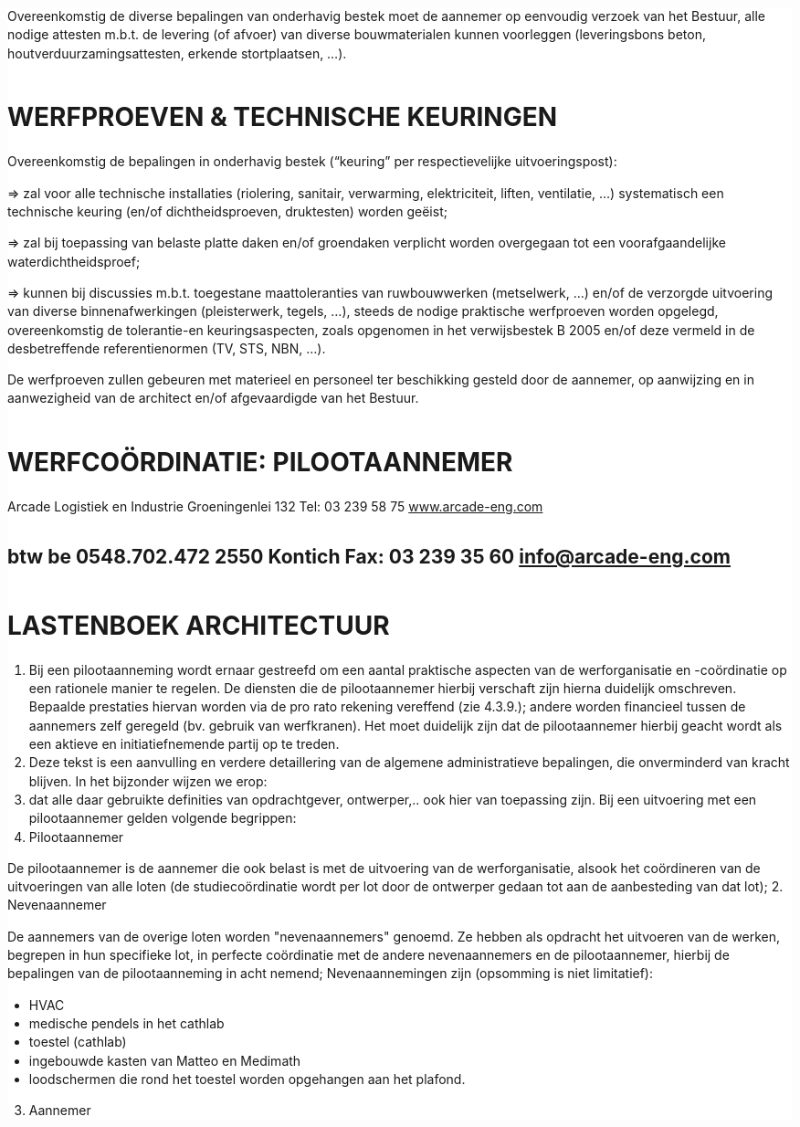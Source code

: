 Overeenkomstig de diverse bepalingen van onderhavig bestek moet de aannemer op eenvoudig verzoek van het Bestuur, alle nodige attesten m.b.t. de levering (of afvoer) van diverse bouwmaterialen kunnen voorleggen (leveringsbons beton, houtverduurzamingsattesten, erkende stortplaatsen, …).

# WERFPROEVEN & TECHNISCHE KEURINGEN

Overeenkomstig de bepalingen in onderhavig bestek (“keuring” per respectievelijke uitvoeringspost):

=> zal voor alle technische installaties (riolering, sanitair, verwarming, elektriciteit, liften, ventilatie, …) systematisch een technische keuring (en/of dichtheidsproeven, druktesten) worden geëist;

=> zal bij toepassing van belaste platte daken en/of groendaken verplicht worden overgegaan tot een voorafgaandelijke waterdichtheidsproef;

=> kunnen bij discussies m.b.t. toegestane maattoleranties van ruwbouwwerken (metselwerk, …) en/of de verzorgde uitvoering van diverse binnenafwerkingen (pleisterwerk, tegels, …), steeds de nodige praktische werfproeven worden opgelegd, overeenkomstig de tolerantie-en keuringsaspecten, zoals opgenomen in het verwijsbestek B 2005 en/of deze vermeld in de desbetreffende referentienormen (TV, STS, NBN, …).

De werfproeven zullen gebeuren met materieel en personeel ter beschikking gesteld door de aannemer, op aanwijzing en in aanwezigheid van de architect en/of afgevaardigde van het Bestuur.

# WERFCOÖRDINATIE: PILOOTAANNEMER

Arcade Logistiek en Industrie Groeningenlei 132 Tel: 03 239 58 75 www.arcade-eng.com

btw be 0548.702.472 2550 Kontich Fax: 03 239 35 60 info@arcade-eng.com
---
# LASTENBOEK ARCHITECTUUR

1. Bij een pilootaanneming wordt ernaar gestreefd om een aantal praktische aspecten van de werforganisatie en -coördinatie op een rationele manier te regelen. De diensten die de pilootaannemer hierbij verschaft zijn hierna duidelijk omschreven. Bepaalde prestaties hiervan worden via de pro rato rekening vereffend (zie 4.3.9.); andere worden financieel tussen de aannemers zelf geregeld (bv. gebruik van werfkranen). Het moet duidelijk zijn dat de pilootaannemer hierbij geacht wordt als een aktieve en initiatiefnemende partij op te treden.
2. Deze tekst is een aanvulling en verdere detaillering van de algemene administratieve bepalingen, die onverminderd van kracht blijven. In het bijzonder wijzen we erop:
1. dat alle daar gebruikte definities van opdrachtgever, ontwerper,.. ook hier van toepassing zijn. Bij een uitvoering met een pilootaannemer gelden volgende begrippen:
1. Pilootaannemer

De pilootaannemer is de aannemer die ook belast is met de uitvoering van de werforganisatie, alsook het coördineren van de uitvoeringen van alle loten (de studiecoördinatie wordt per lot door de ontwerper gedaan tot aan de aanbesteding van dat lot);
2. Nevenaannemer

De aannemers van de overige loten worden "nevenaannemers" genoemd. Ze hebben als opdracht het uitvoeren van de werken, begrepen in hun specifieke lot, in perfecte coördinatie met de andere nevenaannemers en de pilootaannemer, hierbij de bepalingen van de pilootaanneming in acht nemend; Nevenaannemingen zijn (opsomming is niet limitatief):
- HVAC
- medische pendels in het cathlab
- toestel (cathlab)
- ingebouwde kasten van Matteo en Medimath
- loodschermen die rond het toestel worden opgehangen aan het plafond.
3. Aannemer
